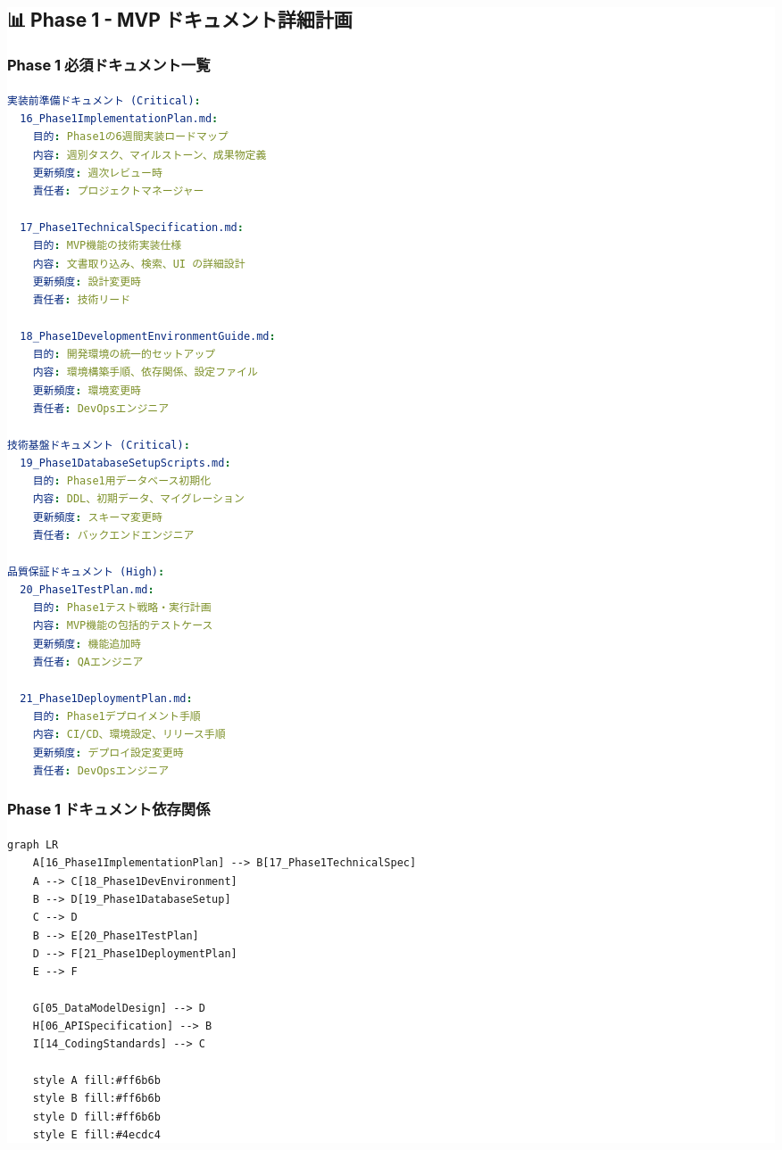 ## 📊 Phase 1 - MVP ドキュメント詳細計画

### Phase 1 必須ドキュメント一覧
```yaml
実装前準備ドキュメント (Critical):
  16_Phase1ImplementationPlan.md:
    目的: Phase1の6週間実装ロードマップ
    内容: 週別タスク、マイルストーン、成果物定義
    更新頻度: 週次レビュー時
    責任者: プロジェクトマネージャー
  
  17_Phase1TechnicalSpecification.md:
    目的: MVP機能の技術実装仕様
    内容: 文書取り込み、検索、UI の詳細設計
    更新頻度: 設計変更時
    責任者: 技術リード
  
  18_Phase1DevelopmentEnvironmentGuide.md:
    目的: 開発環境の統一的セットアップ
    内容: 環境構築手順、依存関係、設定ファイル
    更新頻度: 環境変更時
    責任者: DevOpsエンジニア

技術基盤ドキュメント (Critical):
  19_Phase1DatabaseSetupScripts.md:
    目的: Phase1用データベース初期化
    内容: DDL、初期データ、マイグレーション
    更新頻度: スキーマ変更時
    責任者: バックエンドエンジニア

品質保証ドキュメント (High):
  20_Phase1TestPlan.md:
    目的: Phase1テスト戦略・実行計画
    内容: MVP機能の包括的テストケース
    更新頻度: 機能追加時
    責任者: QAエンジニア
  
  21_Phase1DeploymentPlan.md:
    目的: Phase1デプロイメント手順
    内容: CI/CD、環境設定、リリース手順
    更新頻度: デプロイ設定変更時
    責任者: DevOpsエンジニア
```

### Phase 1 ドキュメント依存関係
```mermaid
graph LR
    A[16_Phase1ImplementationPlan] --> B[17_Phase1TechnicalSpec]
    A --> C[18_Phase1DevEnvironment]
    B --> D[19_Phase1DatabaseSetup]
    C --> D
    B --> E[20_Phase1TestPlan]
    D --> F[21_Phase1DeploymentPlan]
    E --> F
    
    G[05_DataModelDesign] --> D
    H[06_APISpecification] --> B
    I[14_CodingStandards] --> C
    
    style A fill:#ff6b6b
    style B fill:#ff6b6b
    style D fill:#ff6b6b
    style E fill:#4ecdc4
```